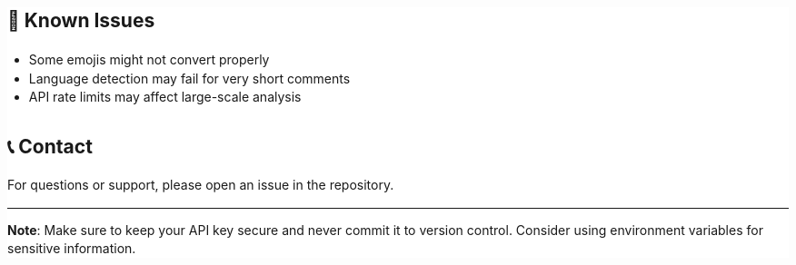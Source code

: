 ## 🐛 Known Issues

- Some emojis might not convert properly
- Language detection may fail for very short comments
- API rate limits may affect large-scale analysis

## 📞 Contact

For questions or support, please open an issue in the repository.

---

**Note**: Make sure to keep your API key secure and never commit it to version control. Consider using environment variables for sensitive information.
